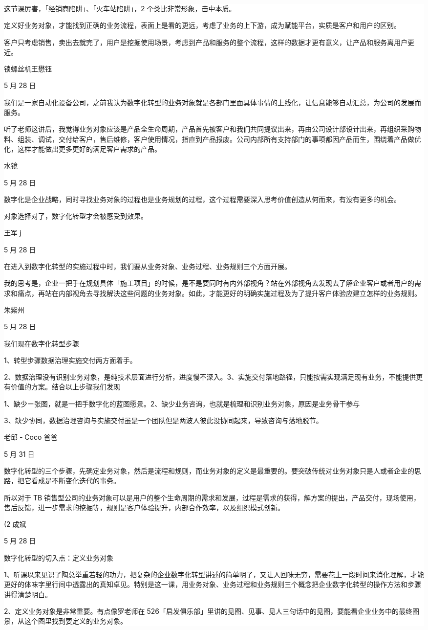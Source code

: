 这节课厉害，「经销商陷阱」、「火车站陷阱」，2 个类比非常形象，击中本质。

定义好业务对象，才能找到正确的业务流程，表面上是看的更远，考虑了业务的上下游，成为赋能平台，实质是客户和用户的区别。

客户只考虑销售，卖出去就完了，用户是挖掘使用场景，考虑到产品和服务的整个流程，这样的数据才更有意义，让产品和服务离用户更近。

锁螺丝机王懋钰

5 月 28 日

我们是一家自动化设备公司，之前我认为数字化转型的业务对象就是各部门里面具体事情的上线化，让信息能够自动汇总，为公司的发展而服务。

听了老师这讲后，我觉得业务对象应该是产品全生命周期，产品首先被客户和我们共同提议出来，再由公司设计部设计出来，再组织采购物料、组装、调试，交付给客户，售后维修，客户使用情况，指直到产品报废。公司内部所有支持部门的事项都因产品而生，围绕着产品做优化，这样才能做出更多更好的满足客户需求的产品。

水镜

5 月 28 日

数字化是企业战略，同时寻找业务对象的过程也是业务规划的过程，这个过程需要深入思考价值创造从何而来，有没有更多的机会。

对象选择对了，数字化转型才会被感受到效果。

王军 j

5 月 28 日

在进入到数字化转型的实施过程中时，我们要从业务对象、业务过程、业务规则三个方面开展。

我的思考是，企业一把手在规划具体「施工项目」的时候，是不是要同时有内外部视角？站在外部视角去发现去了解企业客户或者用户的需求和痛点，再站在内部视角去寻找解決这些问题的业务对象。如此，才能更好的明确实施过程及为了提升客户体验应建立怎样的业务规则。

朱紫州

5 月 28 日

我们现在数字化转型步骤

1、转型步骤数据治理实施交付两方面着手。

2、数据治理没有识别业务对象，是纯技术层面进行分析，进度慢不深入。3、实施交付落地路径，只能按需实现满足现有业务，不能提供更有价值的方案。结合以上步骤我们发现

1、缺少ー张图，就是一把手数字化的蓝图愿景。2、缺少业务咨询，也就是梳理和识别业务对象，原因是业务骨干参与

3、缺少协同，数据治理咨询与实施交付虽是一个团队但是两波人彼此没协同起来，导致咨询与落地脱节。

老邱 - Coco 爸爸

5 月 31 日

数字化转型的三个步骤，先确定业务对象，然后是流程和规则，而业务对象的定义是最重要的。要突破传统对业务对象只是人或者企业的思路，把它看成是不断变化迭代的事务。

所以对于 TB 销售型公司的业务对象可以是用户的整个生命周期的需求和发展，过程是需求的获得，解方案的提出，产品交付，现场使用，售后反馈，进一步需求的挖掘等，规则是客户体验提升，内部合作效率，以及组织模式创新。

(2 成斌

5 月 28 日

数字化转型的切入点：定义业务对象

1、听课以来见识了陶总举重若轻的功力，把复杂的企业数字化转型讲述的简单明了，又让人回味无穷，需要花上一段时间来消化理解，才能更好的体味字里行间中透露出的真知卓见。特别是这一课，用业务对象、业务过程和业务规则三个概念把企业数字化转型的操作方法和步骤讲得清楚明白。

2、定义业务对象是非常重要。有点像罗老师在 526「启发俱乐部」里讲的见图、见事、见人三句话中的见图，要能看企业业务中的最终图景，从这个图里找到要定义的业务对象。
